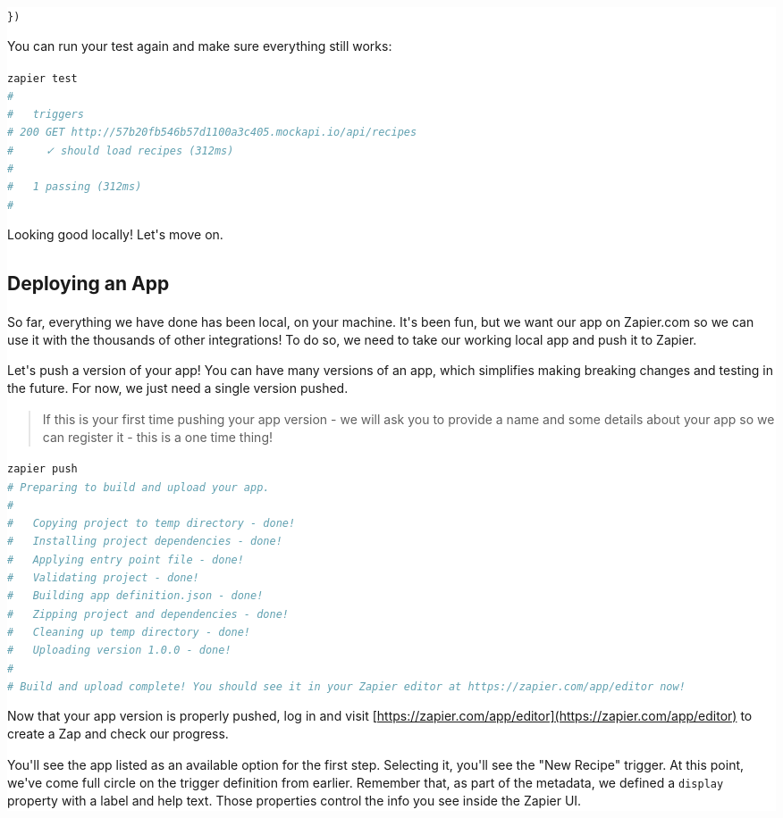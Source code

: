 ```javascript
})
```

You can run your test again and make sure everything still works:

```bash
zapier test
#
#   triggers
# 200 GET http://57b20fb546b57d1100a3c405.mockapi.io/api/recipes
#     ✓ should load recipes (312ms)
#
#   1 passing (312ms)
#
```

Looking good locally! Let's move on.

## Deploying an App

So far, everything we have done has been local, on your machine. It's been fun, but we want our app on Zapier.com so we can use it with the thousands of other integrations! To do so, we need to take our working local app and push it to Zapier.

Let's push a version of your app! You can have many versions of an app, which simplifies making breaking changes and testing in the future. For now, we just need a single version pushed.

> If this is your first time pushing your app version - we will ask you to provide a name and some details about your app so we can register it - this is a one time thing!

```bash
zapier push
# Preparing to build and upload your app.
#
#   Copying project to temp directory - done!
#   Installing project dependencies - done!
#   Applying entry point file - done!
#   Validating project - done!
#   Building app definition.json - done!
#   Zipping project and dependencies - done!
#   Cleaning up temp directory - done!
#   Uploading version 1.0.0 - done!
#
# Build and upload complete! You should see it in your Zapier editor at https://zapier.com/app/editor now!
```

Now that your app version is properly pushed, log in and visit [https://zapier.com/app/editor](https://zapier.com/app/editor) to create a Zap and check our progress.

You'll see the app listed as an available option for the first step. Selecting it, you'll see the "New Recipe" trigger. At this point, we've come full circle on the trigger definition from earlier. Remember that, as part of the metadata, we defined a `display` property with a label and help text. Those properties control the info you see inside the Zapier UI.
